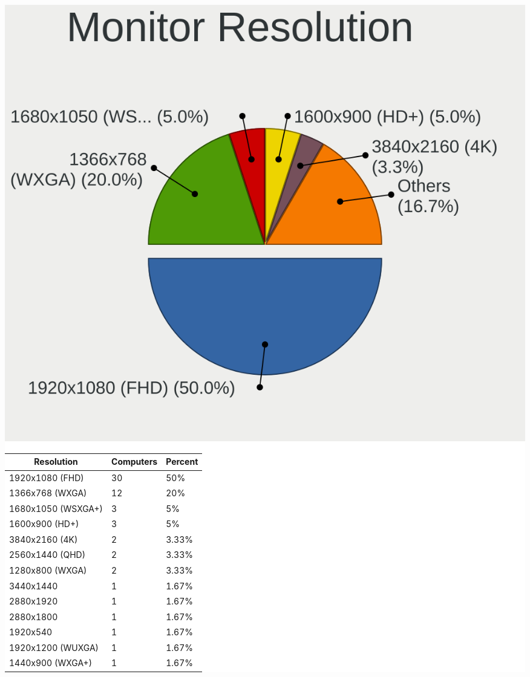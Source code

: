 ![Monitor Resolution](./images/pie_chart/mon_resolution.svg)


| Resolution         | Computers | Percent |
|--------------------|-----------|---------|
| 1920x1080 (FHD)    | 30        | 50%     |
| 1366x768 (WXGA)    | 12        | 20%     |
| 1680x1050 (WSXGA+) | 3         | 5%      |
| 1600x900 (HD+)     | 3         | 5%      |
| 3840x2160 (4K)     | 2         | 3.33%   |
| 2560x1440 (QHD)    | 2         | 3.33%   |
| 1280x800 (WXGA)    | 2         | 3.33%   |
| 3440x1440          | 1         | 1.67%   |
| 2880x1920          | 1         | 1.67%   |
| 2880x1800          | 1         | 1.67%   |
| 1920x540           | 1         | 1.67%   |
| 1920x1200 (WUXGA)  | 1         | 1.67%   |
| 1440x900 (WXGA+)   | 1         | 1.67%   |
